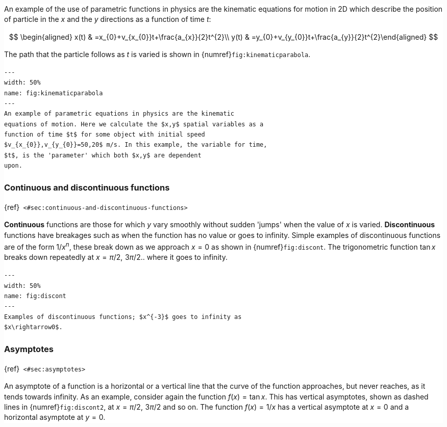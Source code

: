 An example of the use of parametric functions in physics are the
kinematic equations for motion in 2D which describe the position of
particle in the $x$ and the $y$ directions as a function of time $t$:


$$
\begin{aligned}
x(t) & =x_{0}+v_{x_{0}}t+\frac{a_{x}}{2}t^{2}\\
y(t) & =y_{0}+v_{y_{0}}t+\frac{a_{y}}{2}t^{2}\end{aligned}
$$

 The path
that the particle follows as $t$ is varied is shown in
{numref}`fig:kinematicparabola`.

```{figure} ImagesB/ParametricProjectile.png
---
width: 50%
name: fig:kinematicparabola
---
An example of parametric equations in physics are the kinematic
equations of motion. Here we calculate the $x,y$ spatial variables as a
function of time $t$ for some object with initial speed
$v_{x_{0}},v_{y_{0}}=50,20$ m/s. In this example, the variable for time,
$t$, is the 'parameter' which both $x,y$ are dependent
upon.
```

### Continuous and discontinuous functions 
{ref}` <#sec:continuous-and-discontinuous-functions>`


**Continuous** functions are those for which $y$ vary smoothly without
sudden 'jumps' when the value of $x$ is varied. **Discontinuous**
functions have breakages such as when the function has no value or goes
to infinity. Simple examples of discontinuous functions are of the form
$1/x^{n}$, these break down as we approach $x=0$ as shown in
{numref}`fig:discont`. The trigonometric function $\tan x$ breaks
down repeatedly at $x=\pi/2,\,\,3\pi/2..$ where it goes to infinity.



```{figure} ImagesB/1_x3.png
---
width: 50%
name: fig:discont
---
Examples of discontinuous functions; $x^{-3}$ goes to infinity as
$x\rightarrow0$.
```


### Asymptotes
{ref}` <#sec:asymptotes>`


An asymptote of a function is a horizontal or a vertical line that the
curve of the function approaches, but never reaches, as it tends towards
infinity. As an example, consider again the function $f(x)=\tan x$. This
has vertical asymptotes, shown as dashed lines in
{numref}`fig:discont2`,
at $x=\pi/2,\,\,3\pi/2$ and so on. The function $f(x)=1/x$ has a
vertical asymptote at $x = 0$ and a horizontal asymptote at $y = 0$.
